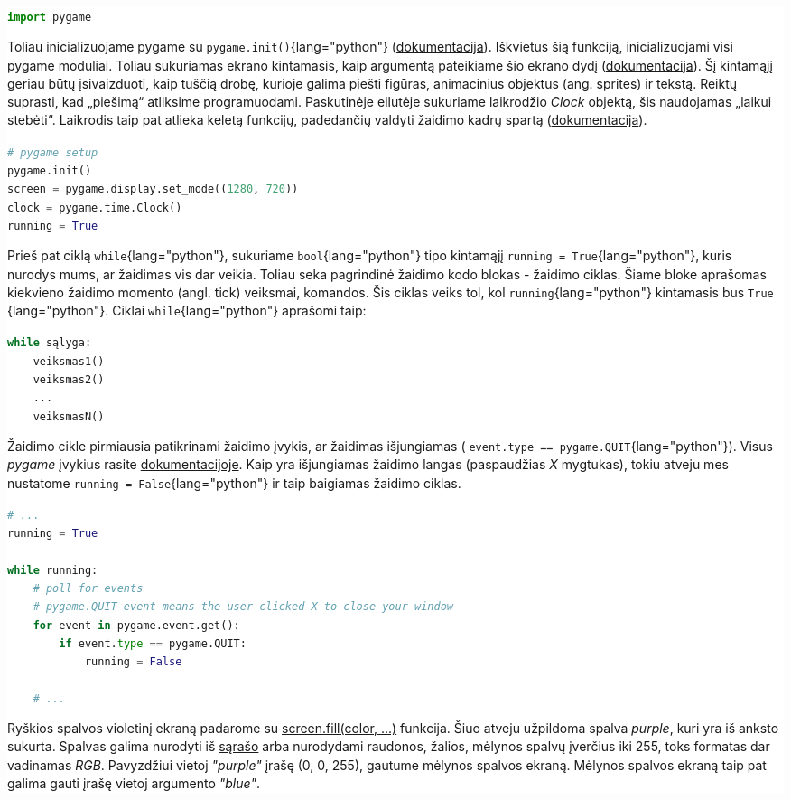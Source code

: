 ```python
import pygame
```

Toliau inicializuojame pygame su `pygame.init()`{lang="python"} ([dokumentacija](https://www.pygame.org/docs/ref/pygame.html#pygame.init)). Iškvietus šią funkciją, inicializuojami visi pygame moduliai. Toliau sukuriamas ekrano kintamasis, kaip argumentą pateikiame šio ekrano dydį ([dokumentacija](https://www.pygame.org/docs/ref/display.html#pygame.display.set_mode)). Šį kintamąjį geriau būtų įsivaizduoti, kaip tuščią drobę, kurioje galima piešti figūras, animacinius objektus (ang. sprites) ir tekstą. Reiktų suprasti, kad „piešimą“  atliksime programuodami. Paskutinėje eilutėje sukuriame laikrodžio *Clock* objektą, šis naudojamas „laikui stebėti“. Laikrodis taip pat atlieka keletą funkcijų, padedančių valdyti žaidimo kadrų spartą ([dokumentacija](https://www.pygame.org/docs/ref/time.html#pygame.time.Clock)).

```python
# pygame setup
pygame.init()
screen = pygame.display.set_mode((1280, 720))
clock = pygame.time.Clock()
running = True
```

Prieš pat ciklą `while`{lang="python"}, sukuriame `bool`{lang="python"} tipo kintamąjį `running = True`{lang="python"}, kuris nurodys mums, ar žaidimas vis dar veikia. Toliau seka pagrindinė žaidimo kodo blokas - žaidimo ciklas. Šiame bloke aprašomas kiekvieno žaidimo momento (angl. tick) veiksmai, komandos. Šis ciklas veiks tol, kol `running`{lang="python"} kintamasis bus `True`{lang="python"}. Ciklai `while`{lang="python"} aprašomi taip:

```python
while sąlyga:
    veiksmas1()
    veiksmas2()
    ...
    veiksmasN()
```

Žaidimo cikle pirmiausia patikrinami žaidimo įvykis, ar žaidimas išjungiamas ( `event.type == pygame.QUIT`{lang="python"}). Visus *pygame*  įvykius rasite [dokumentacijoje](https://www.pygame.org/docs/ref/event.html). Kaip yra išjungiamas žaidimo langas (paspaudžias *X* mygtukas), tokiu atveju mes nustatome `running = False`{lang="python"} ir taip baigiamas žaidimo ciklas.

```python
# ...
running = True

while running:
    # poll for events
    # pygame.QUIT event means the user clicked X to close your window
    for event in pygame.event.get():
        if event.type == pygame.QUIT:
            running = False

    # ...
```

Ryškios spalvos violetinį ekraną padarome su [screen.fill(color, ...)](https://www.pygame.org/docs/ref/surface.html#pygame.Surface.fill) funkcija. Šiuo atveju užpildoma spalva *purple*, kuri yra iš anksto sukurta. Spalvas galima nurodyti iš [sąrašo](https://www.pygame.org/docs/ref/color_list.html) arba nurodydami raudonos, žalios, mėlynos spalvų įverčius iki 255, toks formatas dar vadinamas *RGB*. Pavyzdžiui vietoj *"purple"* įrašę (0, 0, 255), gautume mėlynos spalvos ekraną. Mėlynos spalvos ekraną taip pat galima gauti įrašę vietoj argumento *"blue"*.
